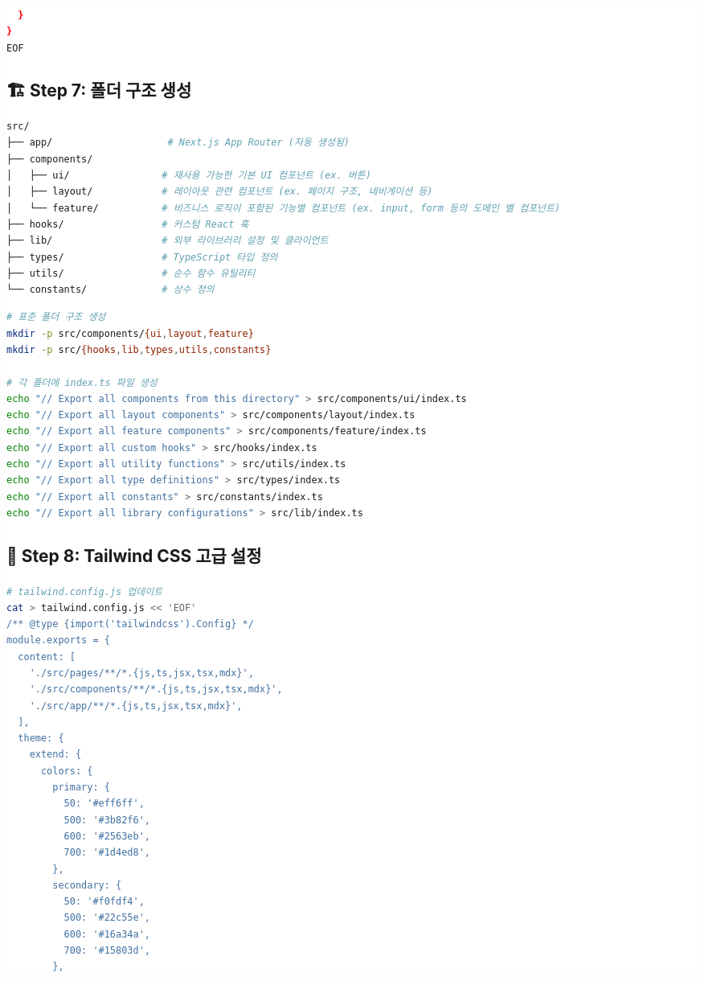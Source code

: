 ```bash
  }
}
EOF
```

## 🏗️ Step 7: 폴더 구조 생성

```bash
src/
├── app/                    # Next.js App Router (자동 생성됨)
├── components/
│   ├── ui/                # 재사용 가능한 기본 UI 컴포넌트 (ex. 버튼)
│   ├── layout/            # 레이아웃 관련 컴포넌트 (ex. 페이지 구조, 네비게이션 등)
│   └── feature/           # 비즈니스 로직이 포함된 기능별 컴포넌트 (ex. input, form 등의 도메인 별 컴포넌트)
├── hooks/                 # 커스텀 React 훅
├── lib/                   # 외부 라이브러리 설정 및 클라이언트
├── types/                 # TypeScript 타입 정의
├── utils/                 # 순수 함수 유틸리티
└── constants/             # 상수 정의
```

```bash
# 표준 폴더 구조 생성
mkdir -p src/components/{ui,layout,feature}
mkdir -p src/{hooks,lib,types,utils,constants}

# 각 폴더에 index.ts 파일 생성
echo "// Export all components from this directory" > src/components/ui/index.ts
echo "// Export all layout components" > src/components/layout/index.ts
echo "// Export all feature components" > src/components/feature/index.ts
echo "// Export all custom hooks" > src/hooks/index.ts
echo "// Export all utility functions" > src/utils/index.ts
echo "// Export all type definitions" > src/types/index.ts
echo "// Export all constants" > src/constants/index.ts
echo "// Export all library configurations" > src/lib/index.ts
```

## 🎨 Step 8: Tailwind CSS 고급 설정

```bash
# tailwind.config.js 업데이트
cat > tailwind.config.js << 'EOF'
/** @type {import('tailwindcss').Config} */
module.exports = {
  content: [
    './src/pages/**/*.{js,ts,jsx,tsx,mdx}',
    './src/components/**/*.{js,ts,jsx,tsx,mdx}',
    './src/app/**/*.{js,ts,jsx,tsx,mdx}',
  ],
  theme: {
    extend: {
      colors: {
        primary: {
          50: '#eff6ff',
          500: '#3b82f6',
          600: '#2563eb',
          700: '#1d4ed8',
        },
        secondary: {
          50: '#f0fdf4',
          500: '#22c55e',
          600: '#16a34a',
          700: '#15803d',
        },
```